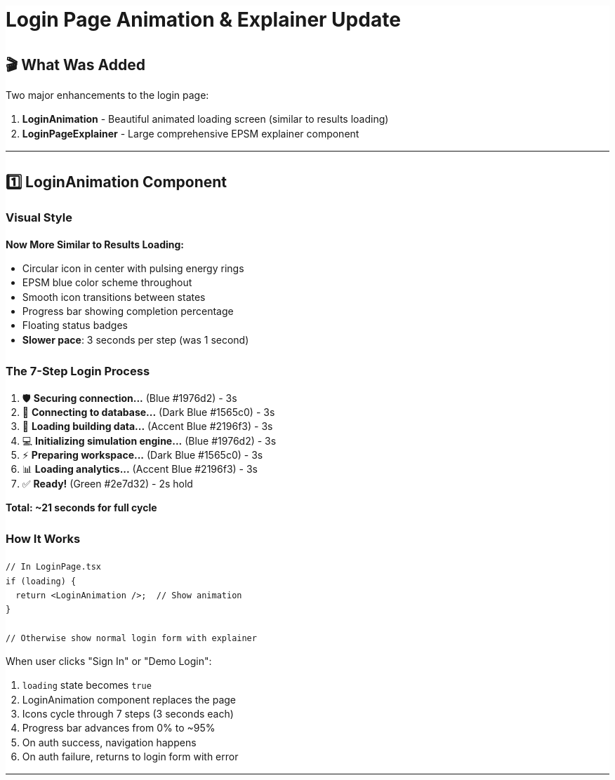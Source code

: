 # Login Page Animation & Explainer Update

## 🎬 What Was Added

Two major enhancements to the login page:

1. **LoginAnimation** - Beautiful animated loading screen (similar to results loading)
2. **LoginPageExplainer** - Large comprehensive EPSM explainer component

---

## 1️⃣ LoginAnimation Component

### Visual Style
**Now More Similar to Results Loading:**
- Circular icon in center with pulsing energy rings
- EPSM blue color scheme throughout
- Smooth icon transitions between states
- Progress bar showing completion percentage
- Floating status badges
- **Slower pace**: 3 seconds per step (was 1 second)

### The 7-Step Login Process

1. 🛡️ **Securing connection...** (Blue #1976d2) - 3s
2. 💾 **Connecting to database...** (Dark Blue #1565c0) - 3s
3. 🏢 **Loading building data...** (Accent Blue #2196f3) - 3s
4. 💻 **Initializing simulation engine...** (Blue #1976d2) - 3s
5. ⚡ **Preparing workspace...** (Dark Blue #1565c0) - 3s
6. 📊 **Loading analytics...** (Accent Blue #2196f3) - 3s
7. ✅ **Ready!** (Green #2e7d32) - 2s hold

**Total: ~21 seconds for full cycle**

### How It Works

```tsx
// In LoginPage.tsx
if (loading) {
  return <LoginAnimation />;  // Show animation
}

// Otherwise show normal login form with explainer
```

When user clicks "Sign In" or "Demo Login":
1. `loading` state becomes `true`
2. LoginAnimation component replaces the page
3. Icons cycle through 7 steps (3 seconds each)
4. Progress bar advances from 0% to ~95%
5. On auth success, navigation happens
6. On auth failure, returns to login form with error

---